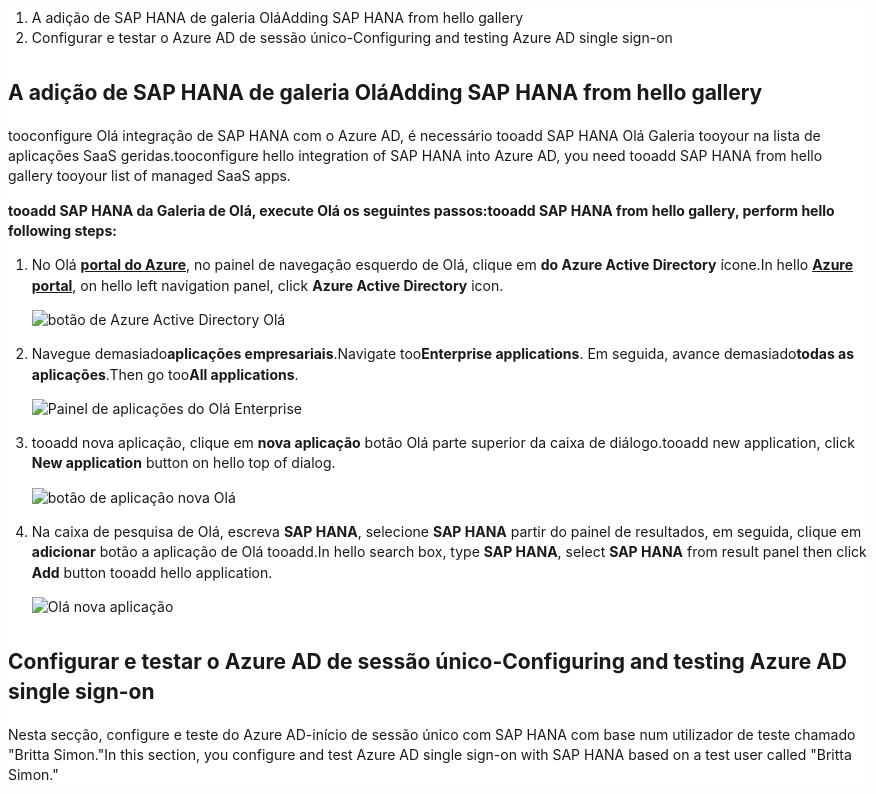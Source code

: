 1. <span data-ttu-id="7c801-124">A adição de SAP HANA de galeria Olá</span><span class="sxs-lookup"><span data-stu-id="7c801-124">Adding SAP HANA from hello gallery</span></span>
2. <span data-ttu-id="7c801-125">Configurar e testar o Azure AD de sessão único-</span><span class="sxs-lookup"><span data-stu-id="7c801-125">Configuring and testing Azure AD single sign-on</span></span>

## <a name="adding-sap-hana-from-hello-gallery"></a><span data-ttu-id="7c801-126">A adição de SAP HANA de galeria Olá</span><span class="sxs-lookup"><span data-stu-id="7c801-126">Adding SAP HANA from hello gallery</span></span>
<span data-ttu-id="7c801-127">tooconfigure Olá integração de SAP HANA com o Azure AD, é necessário tooadd SAP HANA Olá Galeria tooyour na lista de aplicações SaaS geridas.</span><span class="sxs-lookup"><span data-stu-id="7c801-127">tooconfigure hello integration of SAP HANA into Azure AD, you need tooadd SAP HANA from hello gallery tooyour list of managed SaaS apps.</span></span>

<span data-ttu-id="7c801-128">**tooadd SAP HANA da Galeria de Olá, execute Olá os seguintes passos:**</span><span class="sxs-lookup"><span data-stu-id="7c801-128">**tooadd SAP HANA from hello gallery, perform hello following steps:**</span></span>

1. <span data-ttu-id="7c801-129">No Olá  **[portal do Azure](https://portal.azure.com)**, no painel de navegação esquerdo de Olá, clique em **do Azure Active Directory** ícone.</span><span class="sxs-lookup"><span data-stu-id="7c801-129">In hello **[Azure portal](https://portal.azure.com)**, on hello left navigation panel, click **Azure Active Directory** icon.</span></span> 

    ![botão de Azure Active Directory Olá][1]

2. <span data-ttu-id="7c801-131">Navegue demasiado**aplicações empresariais**.</span><span class="sxs-lookup"><span data-stu-id="7c801-131">Navigate too**Enterprise applications**.</span></span> <span data-ttu-id="7c801-132">Em seguida, avance demasiado**todas as aplicações**.</span><span class="sxs-lookup"><span data-stu-id="7c801-132">Then go too**All applications**.</span></span>

    ![Painel de aplicações do Olá Enterprise][2]
    
3. <span data-ttu-id="7c801-134">tooadd nova aplicação, clique em **nova aplicação** botão Olá parte superior da caixa de diálogo.</span><span class="sxs-lookup"><span data-stu-id="7c801-134">tooadd new application, click **New application** button on hello top of dialog.</span></span>

    ![botão de aplicação nova Olá][3]

4. <span data-ttu-id="7c801-136">Na caixa de pesquisa de Olá, escreva **SAP HANA**, selecione **SAP HANA** partir do painel de resultados, em seguida, clique em **adicionar** botão a aplicação de Olá tooadd.</span><span class="sxs-lookup"><span data-stu-id="7c801-136">In hello search box, type **SAP HANA**, select **SAP HANA** from result panel then click **Add** button tooadd hello application.</span></span> 

    ![Olá nova aplicação](./media/active-directory-saas-saphana-tutorial/tutorial_saphana_addfromgallery.png)

##  <a name="configuring-and-testing-azure-ad-single-sign-on"></a><span data-ttu-id="7c801-138">Configurar e testar o Azure AD de sessão único-</span><span class="sxs-lookup"><span data-stu-id="7c801-138">Configuring and testing Azure AD single sign-on</span></span>
<span data-ttu-id="7c801-139">Nesta secção, configure e teste do Azure AD-início de sessão único com SAP HANA com base num utilizador de teste chamado "Britta Simon."</span><span class="sxs-lookup"><span data-stu-id="7c801-139">In this section, you configure and test Azure AD single sign-on with SAP HANA based on a test user called "Britta Simon."</span></span>


[1]: ./media/active-directory-saas-saphana-tutorial/tutorial_general_01.png
[2]: ./media/active-directory-saas-saphana-tutorial/tutorial_general_02.png
[3]: ./media/active-directory-saas-saphana-tutorial/tutorial_general_03.png
[4]: ./media/active-directory-saas-saphana-tutorial/tutorial_general_04.png
[100]: ./media/active-directory-saas-saphana-tutorial/tutorial_general_100.png
[200]: ./media/active-directory-saas-saphana-tutorial/tutorial_general_200.png
[201]: ./media/active-directory-saas-saphana-tutorial/tutorial_general_201.png
[202]: ./media/active-directory-saas-saphana-tutorial/tutorial_general_202.png
[203]: ./media/active-directory-saas-saphana-tutorial/tutorial_general_203.png
